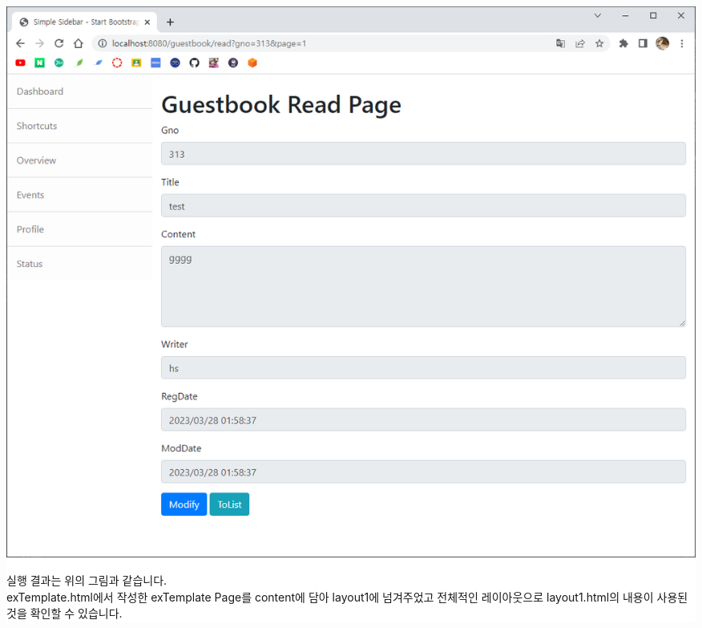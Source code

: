 ![16](/assets/img/study_Web/spring/2023-03-29-[Spring]_검색_처리/15.png)
<br>

실행 결과는 위의 그림과 같습니다.<br>
exTemplate.html에서 작성한 exTemplate Page를 content에 담아 layout1에 넘겨주었고 전체적인 레이아웃으로 layout1.html의 내용이 사용된 것을 확인할 수 있습니다.